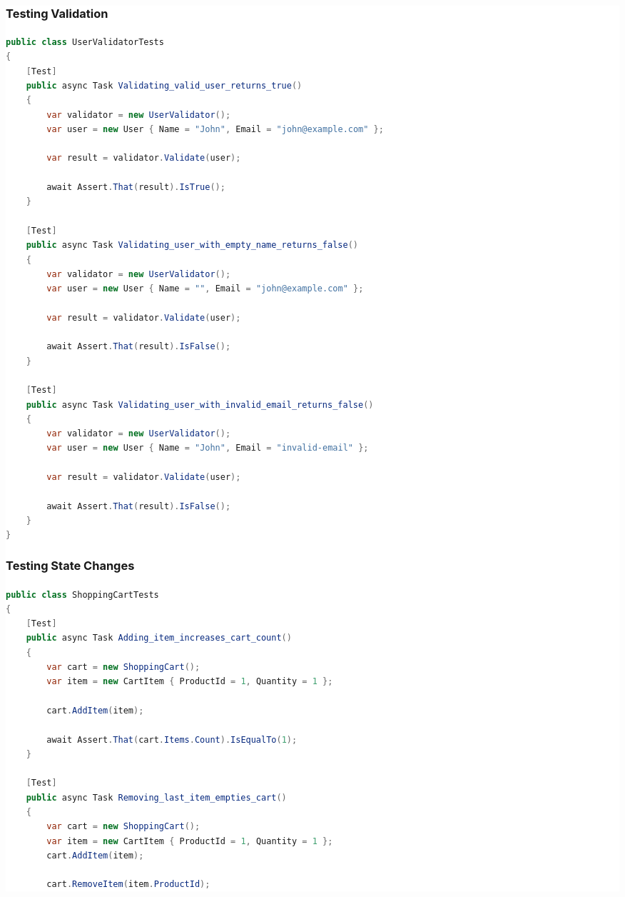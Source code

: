 ### Testing Validation

```csharp
public class UserValidatorTests
{
    [Test]
    public async Task Validating_valid_user_returns_true()
    {
        var validator = new UserValidator();
        var user = new User { Name = "John", Email = "john@example.com" };
        
        var result = validator.Validate(user);
        
        await Assert.That(result).IsTrue();
    }

    [Test]
    public async Task Validating_user_with_empty_name_returns_false()
    {
        var validator = new UserValidator();
        var user = new User { Name = "", Email = "john@example.com" };
        
        var result = validator.Validate(user);
        
        await Assert.That(result).IsFalse();
    }

    [Test]
    public async Task Validating_user_with_invalid_email_returns_false()
    {
        var validator = new UserValidator();
        var user = new User { Name = "John", Email = "invalid-email" };
        
        var result = validator.Validate(user);
        
        await Assert.That(result).IsFalse();
    }
}
```

### Testing State Changes

```csharp
public class ShoppingCartTests
{
    [Test]
    public async Task Adding_item_increases_cart_count()
    {
        var cart = new ShoppingCart();
        var item = new CartItem { ProductId = 1, Quantity = 1 };
        
        cart.AddItem(item);
        
        await Assert.That(cart.Items.Count).IsEqualTo(1);
    }

    [Test]
    public async Task Removing_last_item_empties_cart()
    {
        var cart = new ShoppingCart();
        var item = new CartItem { ProductId = 1, Quantity = 1 };
        cart.AddItem(item);
        
        cart.RemoveItem(item.ProductId);
```